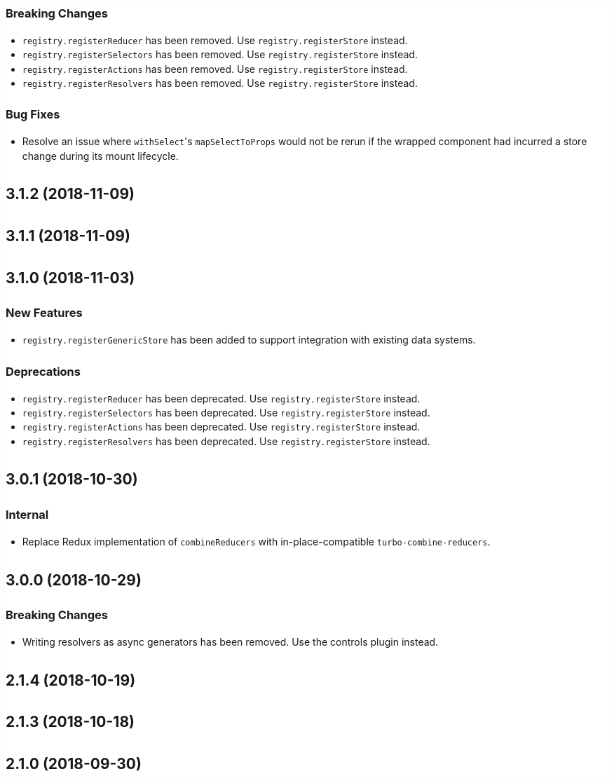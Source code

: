### Breaking Changes

-   `registry.registerReducer` has been removed. Use `registry.registerStore` instead.
-   `registry.registerSelectors` has been removed. Use `registry.registerStore` instead.
-   `registry.registerActions` has been removed. Use `registry.registerStore` instead.
-   `registry.registerResolvers` has been removed. Use `registry.registerStore` instead.

### Bug Fixes

-   Resolve an issue where `withSelect`'s `mapSelectToProps` would not be rerun if the wrapped component had incurred a store change during its mount lifecycle.

## 3.1.2 (2018-11-09)

## 3.1.1 (2018-11-09)

## 3.1.0 (2018-11-03)

### New Features

-   `registry.registerGenericStore` has been added to support integration with existing data systems.

### Deprecations

-   `registry.registerReducer` has been deprecated. Use `registry.registerStore` instead.
-   `registry.registerSelectors` has been deprecated. Use `registry.registerStore` instead.
-   `registry.registerActions` has been deprecated. Use `registry.registerStore` instead.
-   `registry.registerResolvers` has been deprecated. Use `registry.registerStore` instead.

## 3.0.1 (2018-10-30)

### Internal

-   Replace Redux implementation of `combineReducers` with in-place-compatible `turbo-combine-reducers`.

## 3.0.0 (2018-10-29)

### Breaking Changes

-   Writing resolvers as async generators has been removed. Use the controls plugin instead.

## 2.1.4 (2018-10-19)

## 2.1.3 (2018-10-18)

## 2.1.0 (2018-09-30)
